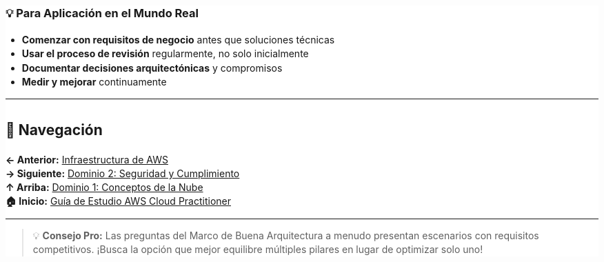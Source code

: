 ### 💡 **Para Aplicación en el Mundo Real**
- **Comenzar con requisitos de negocio** antes que soluciones técnicas
- **Usar el proceso de revisión** regularmente, no solo inicialmente
- **Documentar decisiones arquitectónicas** y compromisos
- **Medir y mejorar** continuamente

---

## 🔗 Navegación

**← Anterior:** [Infraestructura de AWS](./aws-infrastructure.md)  
**→ Siguiente:** [Dominio 2: Seguridad y Cumplimiento](../02-security-compliance/README.md)  
**↑ Arriba:** [Dominio 1: Conceptos de la Nube](./README.md)  
**🏠 Inicio:** [Guía de Estudio AWS Cloud Practitioner](../README.md)

---

> 💡 **Consejo Pro:** Las preguntas del Marco de Buena Arquitectura a menudo presentan escenarios con requisitos competitivos. ¡Busca la opción que mejor equilibre múltiples pilares en lugar de optimizar solo uno!
